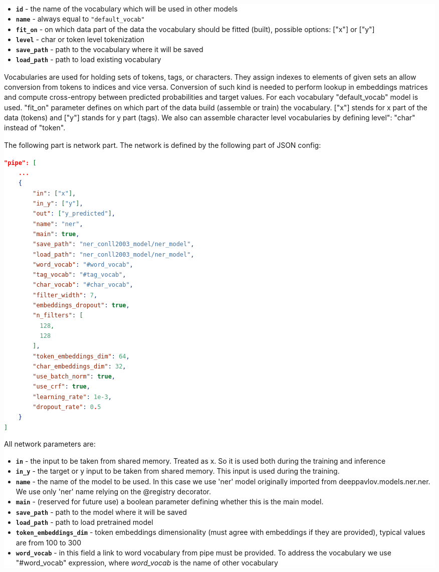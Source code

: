 - **`id`** - the name of the vocabulary which will be used in other models
- **`name`** - always equal to `"default_vocab"`
- **`fit_on`** - on which data part of the data the vocabulary should be fitted (built), 
possible options: ["x"] or ["y"]
- **`level`** - char or token level tokenization
- **`save_path`** - path to the vocabulary where it will be saved
- **`load_path`** - path to load existing vocabulary

Vocabularies are used for holding sets of tokens, tags, or characters. They assign indexes to 
elements of given sets an allow conversion from tokens to indices and vice versa. Conversion of such kind 
is needed to perform lookup in embeddings matrices and compute cross-entropy between predicted 
probabilities and target values. For each vocabulary "default_vocab" model is used. "fit_on" 
parameter defines on which part of the data build (assemble or train) the vocabulary. [\"x\"] 
stends for x part of the data (tokens) and [\"y\"] stands for y part (tags). We also can 
assemble character level vocabularies by defining level": "char" instead of "token".

The following part is network part. The network is defined by the following part of JSON 
config:
```json
"pipe": [
    ...
    {
        "in": ["x"],
        "in_y": ["y"],
        "out": ["y_predicted"],
        "name": "ner",
        "main": true,
        "save_path": "ner_conll2003_model/ner_model",
        "load_path": "ner_conll2003_model/ner_model",
        "word_vocab": "#word_vocab",
        "tag_vocab": "#tag_vocab",
        "char_vocab": "#char_vocab",
        "filter_width": 7,
        "embeddings_dropout": true,
        "n_filters": [
          128,
          128
        ],
        "token_embeddings_dim": 64,
        "char_embeddings_dim": 32,
        "use_batch_norm": true,
        "use_crf": true,
        "learning_rate": 1e-3,
        "dropout_rate": 0.5
    }
]
```

All network parameters are:
- **`in`** - the input to be taken from shared memory. Treated as x. So it is used both 
during the training and inference
- **`in_y`** - the target or y input to be taken from shared memory. This input is used during
 the training.
- **`name`** - the name of the model to be used. In this case we use 'ner' model originally 
imported from deeppavlov.models.ner.ner. We use only 'ner' name relying on the @registry 
decorator.
- **`main`** - (reserved for future use) a boolean parameter defining whether this is the main model. 
- **`save_path`** - path to the model where it will be saved
- **`load_path`** - path to load pretrained model
- **`token_embeddings_dim`** - token embeddings dimensionality (must agree with embeddings 
if they are provided), typical values are from 100 to 300
- **`word_vocab`** - in this field a link to word vocabulary from pipe must be provided. To address
the vocabulary we use "#word_vocab" expression, where _word_vocab_ is the name of other vocabulary